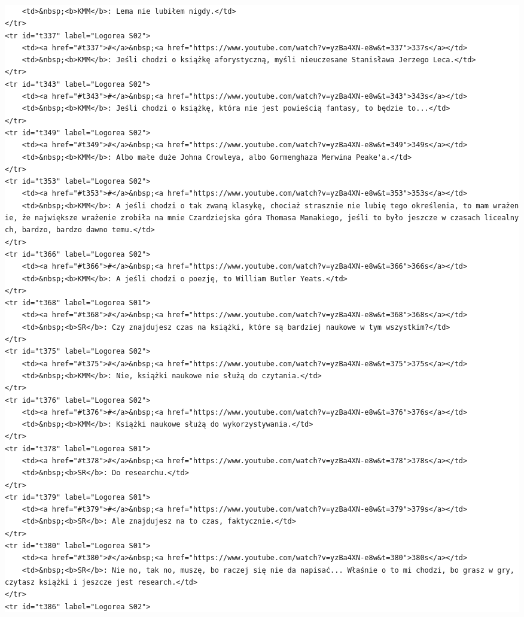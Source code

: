         <td>&nbsp;<b>KMM</b>: Lema nie lubiłem nigdy.</td>
    </tr>
    <tr id="t337" label="Logorea S02">
        <td><a href="#t337">#</a>&nbsp;<a href="https://www.youtube.com/watch?v=yzBa4XN-e8w&t=337">337s</a></td>
        <td>&nbsp;<b>KMM</b>: Jeśli chodzi o książkę aforystyczną, myśli nieuczesane Stanisława Jerzego Leca.</td>
    </tr>
    <tr id="t343" label="Logorea S02">
        <td><a href="#t343">#</a>&nbsp;<a href="https://www.youtube.com/watch?v=yzBa4XN-e8w&t=343">343s</a></td>
        <td>&nbsp;<b>KMM</b>: Jeśli chodzi o książkę, która nie jest powieścią fantasy, to będzie to...</td>
    </tr>
    <tr id="t349" label="Logorea S02">
        <td><a href="#t349">#</a>&nbsp;<a href="https://www.youtube.com/watch?v=yzBa4XN-e8w&t=349">349s</a></td>
        <td>&nbsp;<b>KMM</b>: Albo małe duże Johna Crowleya, albo Gormenghaza Merwina Peake'a.</td>
    </tr>
    <tr id="t353" label="Logorea S02">
        <td><a href="#t353">#</a>&nbsp;<a href="https://www.youtube.com/watch?v=yzBa4XN-e8w&t=353">353s</a></td>
        <td>&nbsp;<b>KMM</b>: A jeśli chodzi o tak zwaną klasykę, chociaż strasznie nie lubię tego określenia, to mam wrażenie, że największe wrażenie zrobiła na mnie Czardziejska góra Thomasa Manakiego, jeśli to było jeszcze w czasach licealnych, bardzo, bardzo dawno temu.</td>
    </tr>
    <tr id="t366" label="Logorea S02">
        <td><a href="#t366">#</a>&nbsp;<a href="https://www.youtube.com/watch?v=yzBa4XN-e8w&t=366">366s</a></td>
        <td>&nbsp;<b>KMM</b>: A jeśli chodzi o poezję, to William Butler Yeats.</td>
    </tr>
    <tr id="t368" label="Logorea S01">
        <td><a href="#t368">#</a>&nbsp;<a href="https://www.youtube.com/watch?v=yzBa4XN-e8w&t=368">368s</a></td>
        <td>&nbsp;<b>SR</b>: Czy znajdujesz czas na książki, które są bardziej naukowe w tym wszystkim?</td>
    </tr>
    <tr id="t375" label="Logorea S02">
        <td><a href="#t375">#</a>&nbsp;<a href="https://www.youtube.com/watch?v=yzBa4XN-e8w&t=375">375s</a></td>
        <td>&nbsp;<b>KMM</b>: Nie, książki naukowe nie służą do czytania.</td>
    </tr>
    <tr id="t376" label="Logorea S02">
        <td><a href="#t376">#</a>&nbsp;<a href="https://www.youtube.com/watch?v=yzBa4XN-e8w&t=376">376s</a></td>
        <td>&nbsp;<b>KMM</b>: Książki naukowe służą do wykorzystywania.</td>
    </tr>
    <tr id="t378" label="Logorea S01">
        <td><a href="#t378">#</a>&nbsp;<a href="https://www.youtube.com/watch?v=yzBa4XN-e8w&t=378">378s</a></td>
        <td>&nbsp;<b>SR</b>: Do researchu.</td>
    </tr>
    <tr id="t379" label="Logorea S01">
        <td><a href="#t379">#</a>&nbsp;<a href="https://www.youtube.com/watch?v=yzBa4XN-e8w&t=379">379s</a></td>
        <td>&nbsp;<b>SR</b>: Ale znajdujesz na to czas, faktycznie.</td>
    </tr>
    <tr id="t380" label="Logorea S01">
        <td><a href="#t380">#</a>&nbsp;<a href="https://www.youtube.com/watch?v=yzBa4XN-e8w&t=380">380s</a></td>
        <td>&nbsp;<b>SR</b>: Nie no, tak no, muszę, bo raczej się nie da napisać... Właśnie o to mi chodzi, bo grasz w gry, czytasz książki i jeszcze jest research.</td>
    </tr>
    <tr id="t386" label="Logorea S02">